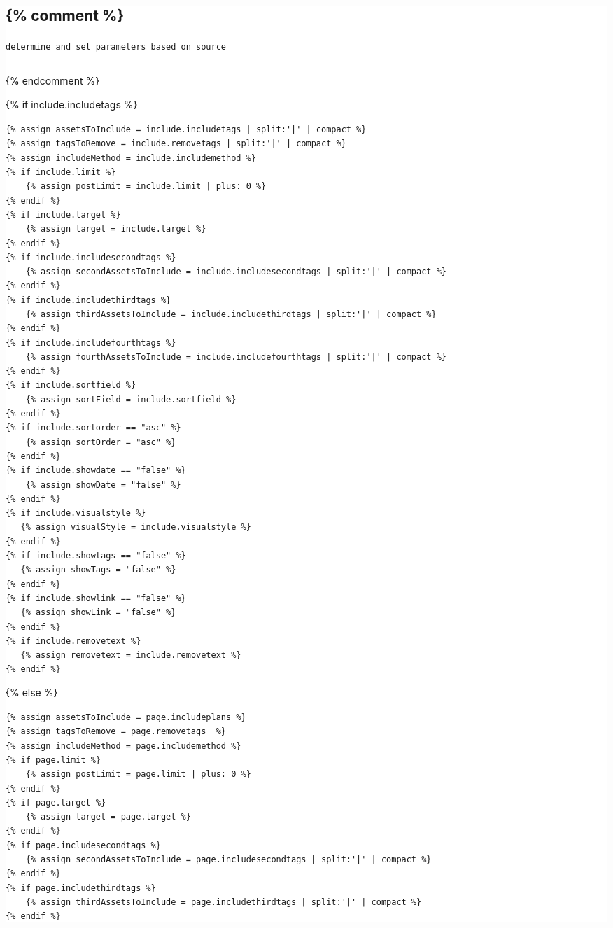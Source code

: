 {% comment %}
----------------------------------------------------
    determine and set parameters based on source
----------------------------------------------------
{% endcomment %}

{% if include.includetags %}

    {% assign assetsToInclude = include.includetags | split:'|' | compact %}
    {% assign tagsToRemove = include.removetags | split:'|' | compact %}
    {% assign includeMethod = include.includemethod %}
    {% if include.limit %}
        {% assign postLimit = include.limit | plus: 0 %}
    {% endif %}
    {% if include.target %}
        {% assign target = include.target %}
    {% endif %}
    {% if include.includesecondtags %}
        {% assign secondAssetsToInclude = include.includesecondtags | split:'|' | compact %}
    {% endif %}
    {% if include.includethirdtags %}
        {% assign thirdAssetsToInclude = include.includethirdtags | split:'|' | compact %}
    {% endif %}
    {% if include.includefourthtags %}
        {% assign fourthAssetsToInclude = include.includefourthtags | split:'|' | compact %}
    {% endif %}
    {% if include.sortfield %}
        {% assign sortField = include.sortfield %}
    {% endif %}
    {% if include.sortorder == "asc" %}
        {% assign sortOrder = "asc" %}
    {% endif %}
    {% if include.showdate == "false" %}
        {% assign showDate = "false" %}
    {% endif %}
    {% if include.visualstyle %}
       {% assign visualStyle = include.visualstyle %}
    {% endif %}
    {% if include.showtags == "false" %}
       {% assign showTags = "false" %}
    {% endif %}
    {% if include.showlink == "false" %}
       {% assign showLink = "false" %}
    {% endif %}
    {% if include.removetext %}
       {% assign removetext = include.removetext %}
    {% endif %}
{% else %}

    {% assign assetsToInclude = page.includeplans %}
    {% assign tagsToRemove = page.removetags  %}
    {% assign includeMethod = page.includemethod %}
    {% if page.limit %}
        {% assign postLimit = page.limit | plus: 0 %}
    {% endif %}
    {% if page.target %}
        {% assign target = page.target %}
    {% endif %}
    {% if page.includesecondtags %}
        {% assign secondAssetsToInclude = page.includesecondtags | split:'|' | compact %}
    {% endif %}
    {% if page.includethirdtags %}
        {% assign thirdAssetsToInclude = page.includethirdtags | split:'|' | compact %}
    {% endif %}